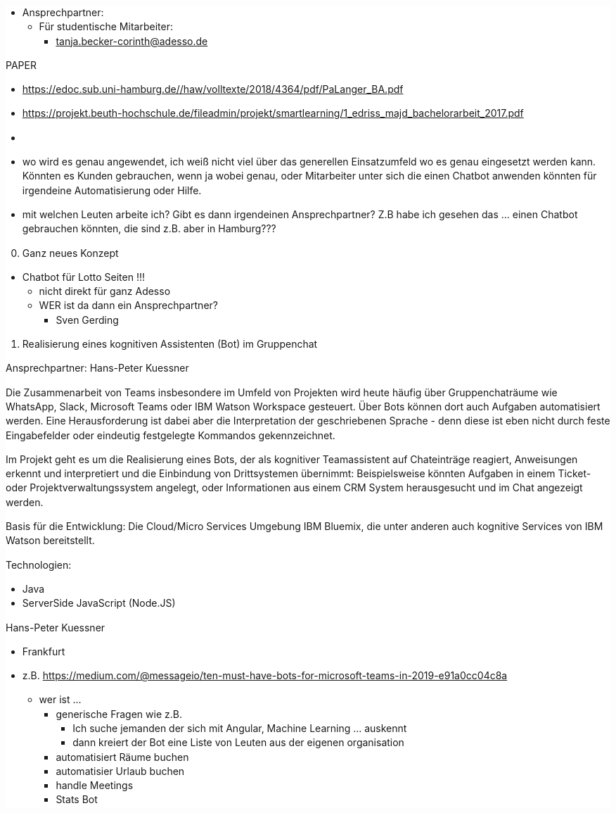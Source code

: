 
- Ansprechpartner:
	- Für studentische Mitarbeiter:
		- tanja.becker-corinth@adesso.de 


PAPER
- https://edoc.sub.uni-hamburg.de//haw/volltexte/2018/4364/pdf/PaLanger_BA.pdf
- https://projekt.beuth-hochschule.de/fileadmin/projekt/smartlearning/1_edriss_majd_bachelorarbeit_2017.pdf
- 

- wo wird es genau angewendet, ich weiß nicht viel über das generellen Einsatzumfeld wo es genau eingesetzt werden kann. Könnten es Kunden gebrauchen, wenn ja wobei genau, oder Mitarbeiter unter sich die einen Chatbot anwenden könnten für irgendeine Automatisierung oder Hilfe. 

- mit welchen Leuten arbeite ich? Gibt es dann irgendeinen Ansprechpartner? Z.B habe ich gesehen das ... einen Chatbot gebrauchen könnten, die sind z.B. aber in Hamburg???


0. Ganz neues Konzept

- Chatbot für Lotto Seiten !!!
	- nicht direkt für ganz Adesso
	- WER ist da dann ein Ansprechpartner?
		- Sven Gerding



1. Realisierung eines kognitiven Assistenten (Bot) im Gruppenchat

Ansprechpartner: Hans-Peter Kuessner

Die Zusammenarbeit von Teams insbesondere im Umfeld von Projekten wird heute häufig über
 Gruppenchaträume wie WhatsApp, Slack, Microsoft Teams oder IBM Watson Workspace gesteuert. Über Bots können dort auch Aufgaben automatisiert werden. Eine Herausforderung ist dabei aber die Interpretation der geschriebenen Sprache - denn diese ist eben nicht durch feste Eingabefelder oder eindeutig festgelegte Kommandos gekennzeichnet.

Im Projekt geht es um die Realisierung eines Bots, der als kognitiver Teamassistent auf Chateinträge reagiert, Anweisungen erkennt und interpretiert und die Einbindung von Drittsystemen übernimmt:
Beispielsweise könnten Aufgaben in einem Ticket- oder Projektverwaltungssystem angelegt, oder Informationen aus einem CRM System herausgesucht und im Chat angezeigt werden.

Basis für die Entwicklung: Die Cloud/Micro Services Umgebung IBM Bluemix, die unter anderen auch kognitive Services von IBM Watson bereitstellt.

Technologien:
- Java
- ServerSide JavaScript (Node.JS) 

Hans-Peter Kuessner
- Frankfurt



- z.B.	https://medium.com/@messageio/ten-must-have-bots-for-microsoft-teams-in-2019-e91a0cc04c8a
	- wer ist ...
		- generische Fragen wie z.B.
			- Ich suche jemanden der sich mit Angular, Machine Learning ... auskennt
			- dann kreiert der Bot eine Liste von Leuten aus der eigenen organisation
		- automatisiert Räume buchen
		- automatisier Urlaub buchen
		- handle Meetings
		- Stats Bot
